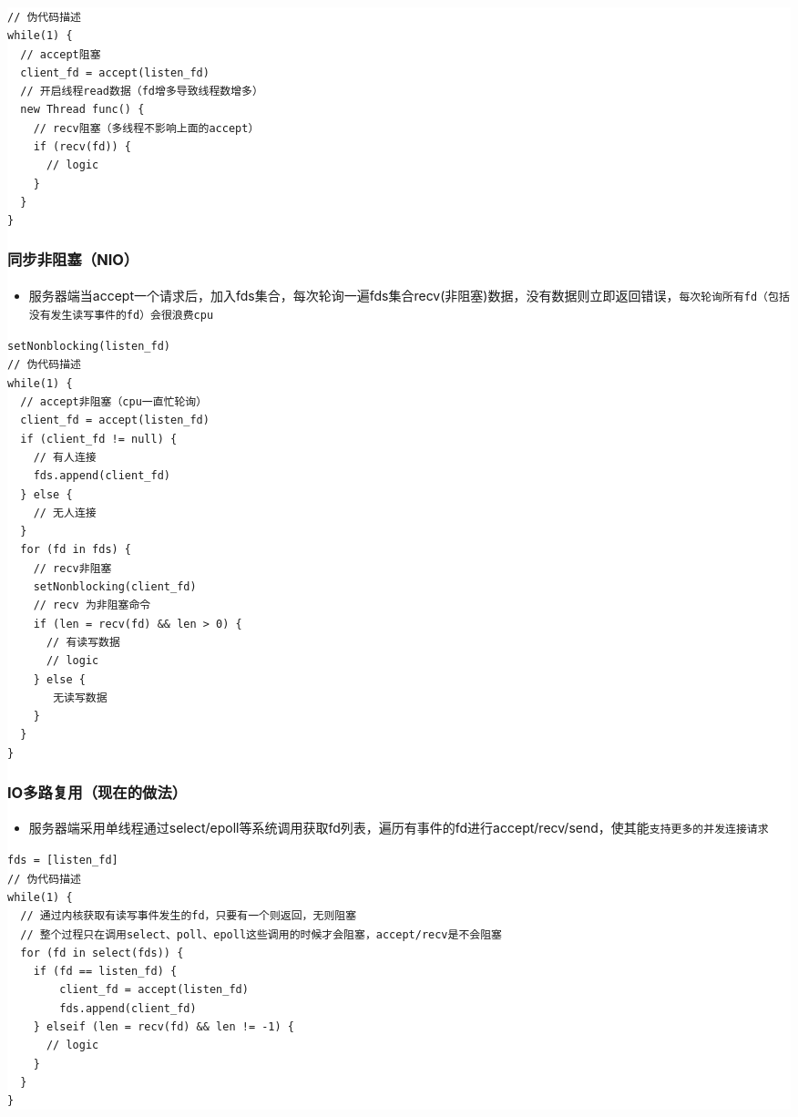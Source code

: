 ```
// 伪代码描述
while(1) {
  // accept阻塞
  client_fd = accept(listen_fd)
  // 开启线程read数据（fd增多导致线程数增多）
  new Thread func() {
    // recv阻塞（多线程不影响上面的accept）
    if (recv(fd)) {
      // logic
    }
  }  
}

```

### 同步非阻塞（NIO）
- 服务器端当accept一个请求后，加入fds集合，每次轮询一遍fds集合recv(非阻塞)数据，没有数据则立即返回错误，`每次轮询所有fd（包括没有发生读写事件的fd）会很浪费cpu`

```
setNonblocking(listen_fd)
// 伪代码描述
while(1) {
  // accept非阻塞（cpu一直忙轮询）
  client_fd = accept(listen_fd)
  if (client_fd != null) {
    // 有人连接
    fds.append(client_fd)
  } else {
    // 无人连接
  }  
  for (fd in fds) {
    // recv非阻塞
    setNonblocking(client_fd)
    // recv 为非阻塞命令
    if (len = recv(fd) && len > 0) {
      // 有读写数据
      // logic
    } else {
       无读写数据
    }
  }  
}
```

### IO多路复用（现在的做法）

- 服务器端采用单线程通过select/epoll等系统调用获取fd列表，遍历有事件的fd进行accept/recv/send，使其能`支持更多的并发连接请求`

```
fds = [listen_fd]
// 伪代码描述
while(1) {
  // 通过内核获取有读写事件发生的fd，只要有一个则返回，无则阻塞
  // 整个过程只在调用select、poll、epoll这些调用的时候才会阻塞，accept/recv是不会阻塞
  for (fd in select(fds)) {
    if (fd == listen_fd) {
        client_fd = accept(listen_fd)
        fds.append(client_fd)
    } elseif (len = recv(fd) && len != -1) { 
      // logic
    }
  }  
}
```
